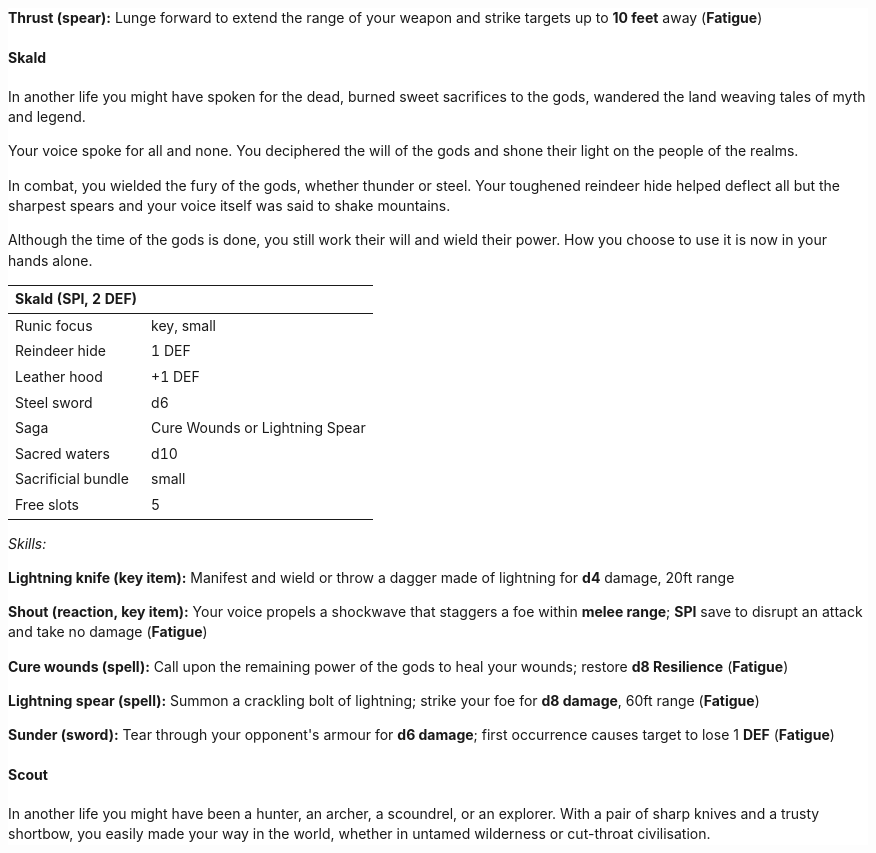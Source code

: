**Thrust (spear):** Lunge forward to extend the range of your weapon and strike targets up to **10 feet** away (**Fatigue**)



#### **Skald**

In another life you might have spoken for the dead, burned sweet sacrifices to the gods, wandered the land weaving tales of myth and legend.

Your voice spoke for all and none. You deciphered the will of the gods and shone their light on the people of the realms.

In combat, you wielded the fury of the gods, whether thunder or steel. Your toughened reindeer hide helped deflect all but the sharpest spears and your voice itself was said to shake mountains.

Although the time of the gods is done, you still work their will and wield their power. How you choose to use it is now in your hands alone.

| Skald (SPI, 2 DEF) |                                |
| ------------------ | ------------------------------ |
| Runic focus        | key, small                     |
| Reindeer hide      | 1 DEF                          |
| Leather hood       | +1 DEF                         |
| Steel sword        | d6                             |
| Saga               | Cure Wounds or Lightning Spear |
| Sacred waters      | d10                            |
| Sacrificial bundle | small                          |
| Free slots         | 5                              |

*Skills:*

**Lightning knife (key item):** Manifest and wield or throw a dagger made of lightning for **d4** damage, 20ft range

**Shout (reaction, key item):** Your voice propels a shockwave that staggers a foe within **melee range**; **SPI** save to disrupt an attack and take no damage (**Fatigue**)

**Cure wounds (spell):** Call upon the remaining power of the gods to heal your wounds; restore **d8 Resilience** (**Fatigue**)

**Lightning spear (spell):** Summon a crackling bolt of lightning; strike your foe for **d8 damage**, 60ft range (**Fatigue**)

**Sunder (sword):** Tear through your opponent's armour for **d6 damage**; first occurrence causes target to lose 1 **DEF** (**Fatigue**)



#### **Scout**

In another life you might have been a hunter, an archer, a scoundrel, or an explorer. With a pair of sharp knives and a trusty shortbow, you easily made your way in the world, whether in untamed wilderness or cut-throat civilisation.
